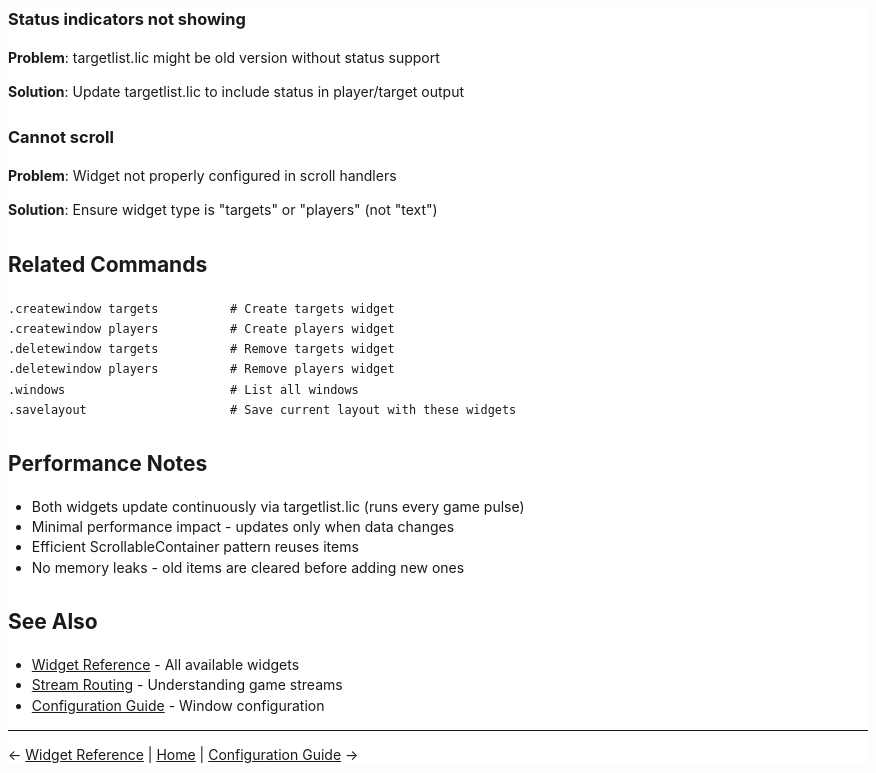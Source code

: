### Status indicators not showing

**Problem**: targetlist.lic might be old version without status support

**Solution**: Update targetlist.lic to include status in player/target output

### Cannot scroll

**Problem**: Widget not properly configured in scroll handlers

**Solution**: Ensure widget type is "targets" or "players" (not "text")

## Related Commands

```
.createwindow targets          # Create targets widget
.createwindow players          # Create players widget
.deletewindow targets          # Remove targets widget
.deletewindow players          # Remove players widget
.windows                       # List all windows
.savelayout                    # Save current layout with these widgets
```

## Performance Notes

- Both widgets update continuously via targetlist.lic (runs every game pulse)
- Minimal performance impact - updates only when data changes
- Efficient ScrollableContainer pattern reuses items
- No memory leaks - old items are cleared before adding new ones

## See Also

- [Widget Reference](Widget-Reference.md) - All available widgets
- [Stream Routing](Stream-Routing.md) - Understanding game streams
- [Configuration Guide](Configuration-Guide.md) - Window configuration

---

← [Widget Reference](Widget-Reference.md) | [Home](Home.md) | [Configuration Guide](Configuration-Guide.md) →
